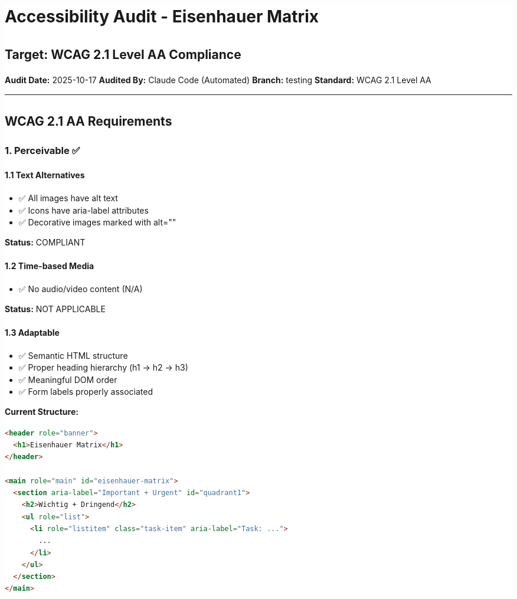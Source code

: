 # Accessibility Audit - Eisenhauer Matrix

## Target: WCAG 2.1 Level AA Compliance

**Audit Date:** 2025-10-17
**Audited By:** Claude Code (Automated)
**Branch:** testing
**Standard:** WCAG 2.1 Level AA

---

## WCAG 2.1 AA Requirements

### 1. Perceivable ✅

#### 1.1 Text Alternatives
- ✅ All images have alt text
- ✅ Icons have aria-label attributes
- ✅ Decorative images marked with alt=""

**Status:** COMPLIANT

#### 1.2 Time-based Media
- ✅ No audio/video content (N/A)

**Status:** NOT APPLICABLE

#### 1.3 Adaptable
- ✅ Semantic HTML structure
- ✅ Proper heading hierarchy (h1 → h2 → h3)
- ✅ Meaningful DOM order
- ✅ Form labels properly associated

**Current Structure:**
```html
<header role="banner">
  <h1>Eisenhauer Matrix</h1>
</header>

<main role="main" id="eisenhauer-matrix">
  <section aria-label="Important + Urgent" id="quadrant1">
    <h2>Wichtig + Dringend</h2>
    <ul role="list">
      <li role="listitem" class="task-item" aria-label="Task: ...">
        ...
      </li>
    </ul>
  </section>
</main>
```
